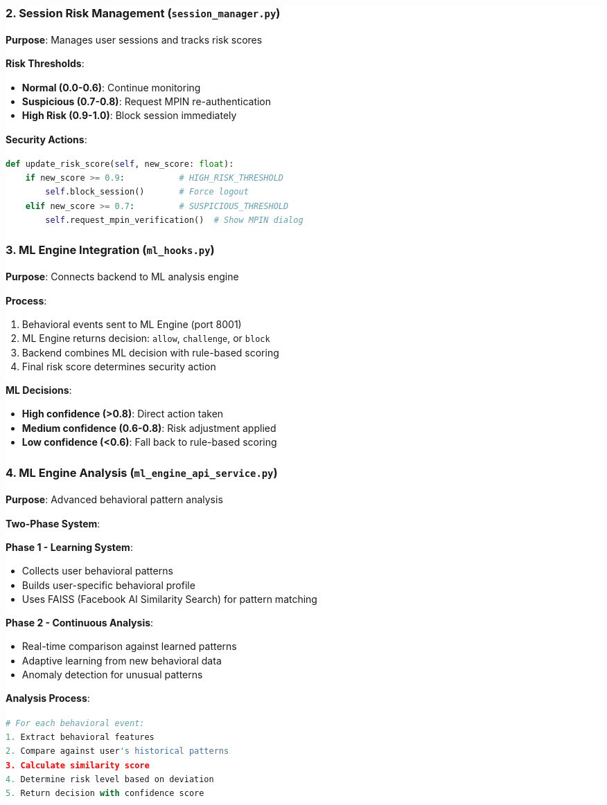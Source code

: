 ### **2. Session Risk Management** (`session_manager.py`)

**Purpose**: Manages user sessions and tracks risk scores

**Risk Thresholds**:
- **Normal (0.0-0.6)**: Continue monitoring
- **Suspicious (0.7-0.8)**: Request MPIN re-authentication
- **High Risk (0.9-1.0)**: Block session immediately

**Security Actions**:
```python
def update_risk_score(self, new_score: float):
    if new_score >= 0.9:           # HIGH_RISK_THRESHOLD
        self.block_session()       # Force logout
    elif new_score >= 0.7:         # SUSPICIOUS_THRESHOLD  
        self.request_mpin_verification()  # Show MPIN dialog
```

### **3. ML Engine Integration** (`ml_hooks.py`)

**Purpose**: Connects backend to ML analysis engine

**Process**:
1. Behavioral events sent to ML Engine (port 8001)
2. ML Engine returns decision: `allow`, `challenge`, or `block`
3. Backend combines ML decision with rule-based scoring
4. Final risk score determines security action

**ML Decisions**:
- **High confidence (>0.8)**: Direct action taken
- **Medium confidence (0.6-0.8)**: Risk adjustment applied
- **Low confidence (<0.6)**: Fall back to rule-based scoring

### **4. ML Engine Analysis** (`ml_engine_api_service.py`)

**Purpose**: Advanced behavioral pattern analysis

**Two-Phase System**:

**Phase 1 - Learning System**:
- Collects user behavioral patterns
- Builds user-specific behavioral profile
- Uses FAISS (Facebook AI Similarity Search) for pattern matching

**Phase 2 - Continuous Analysis**:
- Real-time comparison against learned patterns
- Adaptive learning from new behavioral data
- Anomaly detection for unusual patterns

**Analysis Process**:
```python
# For each behavioral event:
1. Extract behavioral features
2. Compare against user's historical patterns
3. Calculate similarity score
4. Determine risk level based on deviation
5. Return decision with confidence score
```
